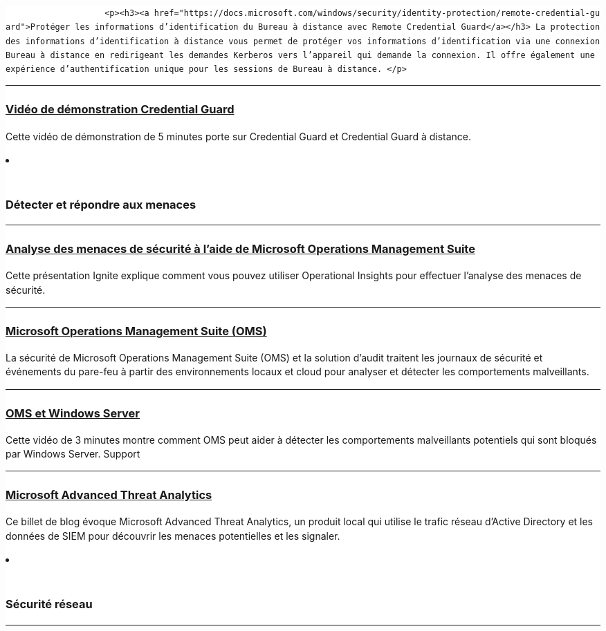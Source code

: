                         <p><h3><a href="https://docs.microsoft.com/windows/security/identity-protection/remote-credential-guard">Protéger les informations d’identification du Bureau à distance avec Remote Credential Guard</a></h3> La protection des informations d’identification à distance vous permet de protéger vos informations d’identification via une connexion Bureau à distance en redirigeant les demandes Kerberos vers l’appareil qui demande la connexion. Il offre également une expérience d’authentification unique pour les sessions de Bureau à distance. </p>
<HR />
                        <p><h3><a href="https://www.youtube.com/watch?v=eUpKOGSl7yk">Vidéo de démonstration Credential Guard</a></h3>Cette vidéo de démonstration de 5 minutes porte sur Credential Guard et Credential Guard à distance.</p>
                    </div>
                </div>
            </div>
        </div>
    </li>


<li>
        <div class="cardSize">
            <div class="cardPadding">
                <div class="card">
                    <div class="cardImageOuter">
                        <div class="cardImage">
                            <img src="../media/i-secure.svg" alt="" />
                        </div>
                    </div>
                    <div class="cardText">
                        <h3>Détecter et répondre aux menaces</h3>
<HR />
                        <p><h3><a href="https://channel9.msdn.com/events/ignite/2015/brk3464">Analyse des menaces de sécurité à l’aide de Microsoft Operations Management Suite</a></h3>Cette présentation Ignite explique comment vous pouvez utiliser Operational Insights pour effectuer l’analyse des menaces de sécurité.</p>
<HR />
                        <p><h3><a href="https://www.youtube.com/watch?v=_SaDw1dRy2k">Microsoft Operations Management Suite (OMS)</a></h3>La sécurité de Microsoft Operations Management Suite (OMS) et la solution d’audit traitent les journaux de sécurité et événements du pare-feu à partir des environnements locaux et cloud pour analyser et détecter les comportements malveillants.</p>
<HR />
                        <p><h3><a href="https://www.youtube.com/watch?v=_SaDw1dRy2k">OMS et Windows Server</a></h3>Cette vidéo de 3 minutes montre comment OMS peut aider à détecter les comportements malveillants potentiels qui sont bloqués par Windows Server. Support</p>
<HR />
                        <p><h3><a href="http://blogs.technet.com/b/ad/archive/2015/07/22/microsoft-advanced-threat-analytics-coming-next-month.aspx">Microsoft Advanced Threat Analytics</a></h3>Ce billet de blog évoque Microsoft Advanced Threat Analytics, un produit local qui utilise le trafic réseau d’Active Directory et les données de SIEM pour découvrir les menaces potentielles et les signaler.</p>
                    </div>
                </div>
            </div>
        </div>
    </li>
<li>
        <div class="cardSize">
            <div class="cardPadding">
                <div class="card">
                    <div class="cardImageOuter">
                        <div class="cardImage">
                            <img src="../media/i-secure.svg" alt="" />
                        </div>
                    </div>
                    <div class="cardText">
                        <h3>Sécurité réseau</h3>
<HR />